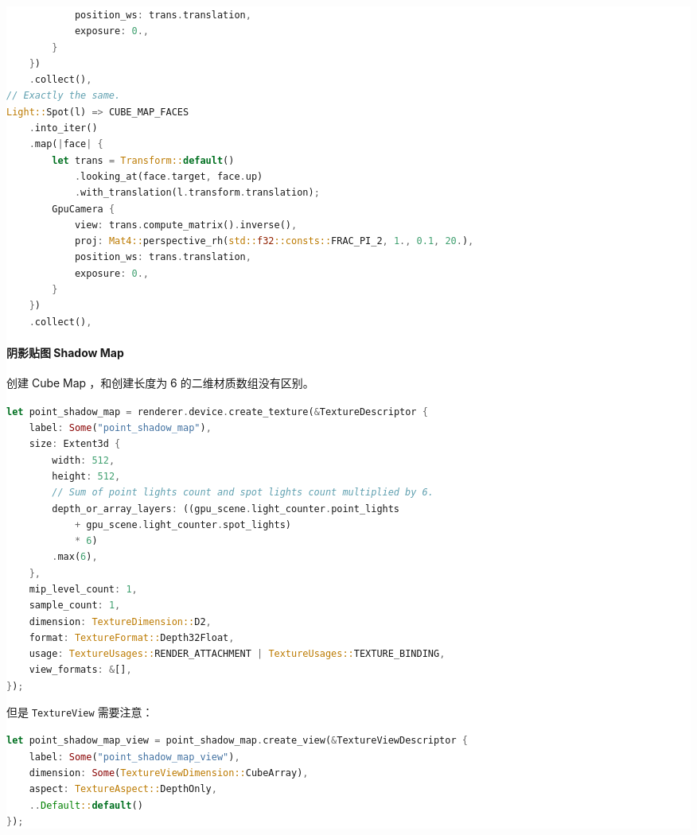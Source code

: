 ```rust
            position_ws: trans.translation,
            exposure: 0.,
        }
    })
    .collect(),
// Exactly the same.
Light::Spot(l) => CUBE_MAP_FACES
    .into_iter()
    .map(|face| {
        let trans = Transform::default()
            .looking_at(face.target, face.up)
            .with_translation(l.transform.translation);
        GpuCamera {
            view: trans.compute_matrix().inverse(),
            proj: Mat4::perspective_rh(std::f32::consts::FRAC_PI_2, 1., 0.1, 20.),
            position_ws: trans.translation,
            exposure: 0.,
        }
    })
    .collect(),
```

#### 阴影贴图 Shadow Map

创建 Cube Map ，和创建长度为 6 的二维材质数组没有区别。

```rust
let point_shadow_map = renderer.device.create_texture(&TextureDescriptor {
    label: Some("point_shadow_map"),
    size: Extent3d {
        width: 512,
        height: 512,
        // Sum of point lights count and spot lights count multiplied by 6.
        depth_or_array_layers: ((gpu_scene.light_counter.point_lights
            + gpu_scene.light_counter.spot_lights)
            * 6)
        .max(6),
    },
    mip_level_count: 1,
    sample_count: 1,
    dimension: TextureDimension::D2,
    format: TextureFormat::Depth32Float,
    usage: TextureUsages::RENDER_ATTACHMENT | TextureUsages::TEXTURE_BINDING,
    view_formats: &[],
});
```

但是 `TextureView` 需要注意：

```rust
let point_shadow_map_view = point_shadow_map.create_view(&TextureViewDescriptor {
    label: Some("point_shadow_map_view"),
    dimension: Some(TextureViewDimension::CubeArray),
    aspect: TextureAspect::DepthOnly,
    ..Default::default()
});
```
